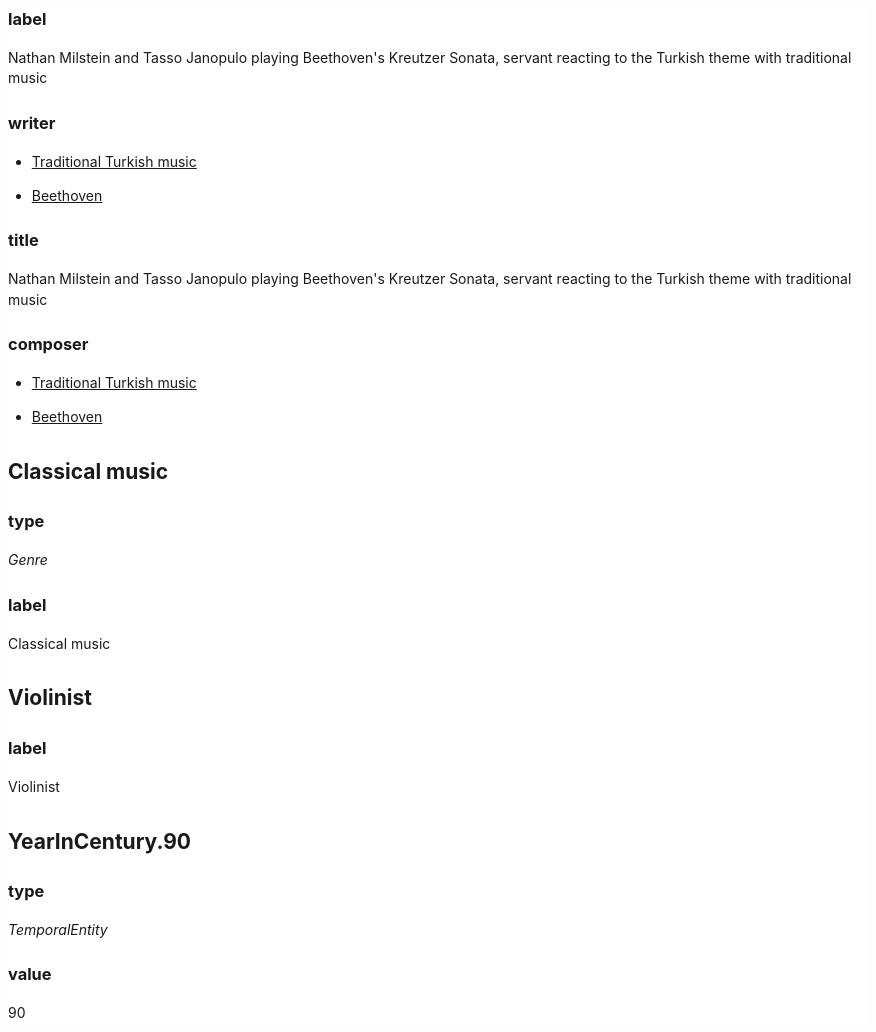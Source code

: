 ### label


Nathan Milstein and Tasso Janopulo playing Beethoven's Kreutzer Sonata, servant reacting to the Turkish theme with traditional music

### writer

 - [Traditional Turkish music](#Traditional-Turkish-music)

 - [Beethoven](#Beethoven)

### title


Nathan Milstein and Tasso Janopulo playing Beethoven's Kreutzer Sonata, servant reacting to the Turkish theme with traditional music

### composer

 - [Traditional Turkish music](#Traditional-Turkish-music)

 - [Beethoven](#Beethoven)

## Classical music

### type


*Genre*

### label


Classical music

## Violinist

### label


Violinist

## YearInCentury.90

### type


*TemporalEntity*

### value


90
